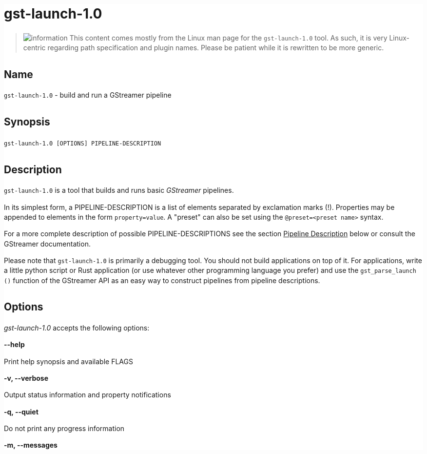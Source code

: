 # gst-launch-1.0

> ![information] This content comes mostly from the Linux man page for
> the `gst-launch-1.0` tool. As such, it is very Linux-centric
> regarding path specification and plugin names. Please be patient while
> it is rewritten to be more generic.

## Name

`gst-launch-1.0` - build and run a GStreamer pipeline

## Synopsis

```
gst-launch-1.0 [OPTIONS] PIPELINE-DESCRIPTION
```

## Description

`gst-launch-1.0` is a tool that builds and runs basic *GStreamer* pipelines.

In its simplest form, a PIPELINE-DESCRIPTION is a list of elements separated
by exclamation marks (!). Properties may be appended to elements in the
form `property=value`. A "preset" can also be set using
the `@preset=<preset name>` syntax.

For a more complete description of possible PIPELINE-DESCRIPTIONS see the
section [Pipeline Description](#pipeline-description) below or consult the
GStreamer documentation.

Please note that `gst-launch-1.0` is primarily a debugging tool. You should
not build applications on top of it. For applications, write a little python
script or Rust application (or use whatever other programming language you
prefer) and use the `gst_parse_launch()` function of the GStreamer API as an
easy way to construct pipelines from pipeline descriptions.

## Options

*gst-launch-1.0* accepts the following options:

**--help**

Print help synopsis and available FLAGS

**-v, --verbose**

Output status information and property notifications

**-q, --quiet**

Do not print any progress information

**-m, --messages**


  [information]: images/icons/emoticons/information.svg